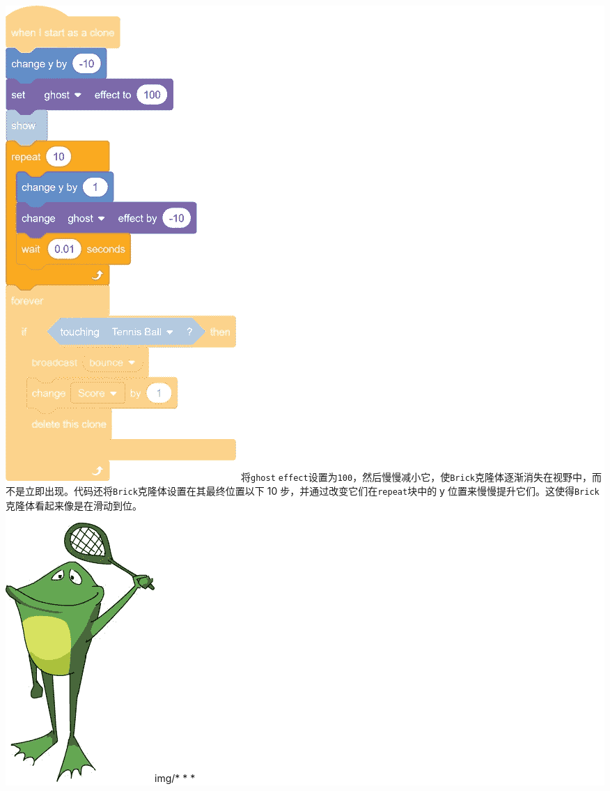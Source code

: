 ![f05024](img/c23910cf5b7cbad99435b9ccc2885cd6.png)将`ghost` `effect`设置为`100`，然后慢慢减小它，使`Brick`克隆体逐渐消失在视野中，而不是立即出现。代码还将`Brick`克隆体设置在其最终位置以下 10 步，并通过改变它们在`repeat`块中的 y 位置来慢慢提升它们。这使得`Brick`克隆体看起来像是在滑动到位。

![g05006](img/c4c8840dedbfe9bc3849c7164d8f8bb7.png)img/* * *
